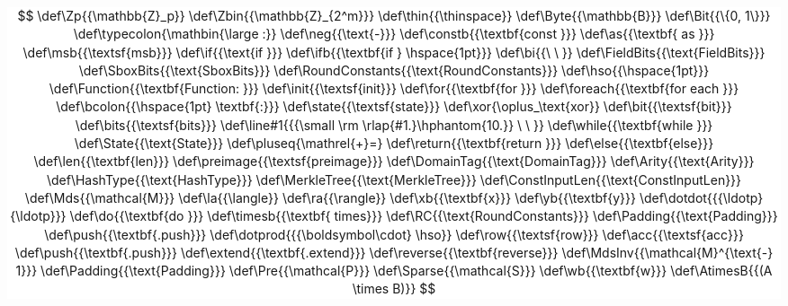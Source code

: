 $$
\def\Zp{{\mathbb{Z}_p}}
\def\Zbin{{\mathbb{Z}_{2^m}}}
\def\thin{{\thinspace}}
\def\Byte{{\mathbb{B}}}
\def\Bit{{\{0, 1\}}}
\def\typecolon{\mathbin{\large :}}
\def\neg{{\text{-}}}
\def\constb{{\textbf{const }}}
\def\as{{\textbf{ as }}}
\def\msb{{\textsf{msb}}}
\def\if{{\text{if }}}
\def\ifb{{\textbf{if } \hspace{1pt}}}
\def\bi{{\ \ }}
\def\FieldBits{{\text{FieldBits}}}
\def\SboxBits{{\text{SboxBits}}}
\def\RoundConstants{{\text{RoundConstants}}}
\def\hso{{\hspace{1pt}}}
\def\Function{{\textbf{Function: }}}
\def\init{{\textsf{init}}}
\def\for{{\textbf{for }}}
\def\foreach{{\textbf{for each }}}
\def\bcolon{{\hspace{1pt} \textbf{:}}}
\def\state{{\textsf{state}}}
\def\xor{\oplus_\text{xor}}
\def\bit{{\textsf{bit}}}
\def\bits{{\textsf{bits}}}
\def\line#1{{{\small \rm \rlap{#1.}\hphantom{10.}} \ \ }}
\def\while{{\textbf{while }}}
\def\State{{\text{State}}}
\def\pluseq{\mathrel{+}=}
\def\return{{\textbf{return }}}
\def\else{{\textbf{else}}}
\def\len{{\textbf{len}}}
\def\preimage{{\textsf{preimage}}}
\def\DomainTag{{\text{DomainTag}}}
\def\Arity{{\text{Arity}}}
\def\HashType{{\text{HashType}}}
\def\MerkleTree{{\text{MerkleTree}}}
\def\ConstInputLen{{\text{ConstInputLen}}}
\def\Mds{{\mathcal{M}}}
\def\la{{\langle}}
\def\ra{{\rangle}}
\def\xb{{\textbf{x}}}
\def\yb{{\textbf{y}}}
\def\dotdot{{{\ldotp}{\ldotp}}}
\def\do{{\textbf{do }}}
\def\timesb{{\textbf{ times}}}
\def\RC{{\text{RoundConstants}}}
\def\Padding{{\text{Padding}}}
\def\push{{\textbf{.push}}}
\def\dotprod{{{\boldsymbol\cdot} \hso}}
\def\row{{\textsf{row}}}
\def\acc{{\textsf{acc}}}
\def\push{{\textbf{.push}}}
\def\extend{{\textbf{.extend}}}
\def\reverse{{\textbf{reverse}}}
\def\MdsInv{{\mathcal{M}^{\text{-} 1}}}
\def\Padding{{\text{Padding}}}
\def\Pre{{\mathcal{P}}}
\def\Sparse{{\mathcal{S}}}
\def\wb{{\textbf{w}}}
\def\AtimesB{{(A \times B)}}
$$